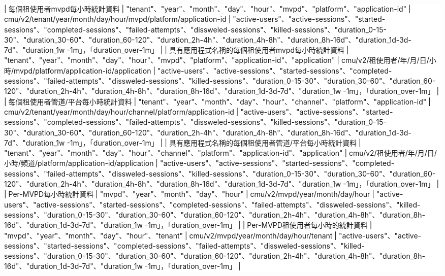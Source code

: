 | 每個租使用者mvpd每小時統計資料 | &quot;tenant&quot;、&quot;year&quot;、&quot;month&quot;、&quot;day&quot;、&quot;hour&quot;、&quot;mvpd&quot;、&quot;platform&quot;、&quot;application-id&quot; | cmu/v2/tenant/year/month/day/hour/mvpd/platform/application-id | &quot;active-users&quot;、&quot;active-sessions&quot;、&quot;started-sessions&quot;、&quot;completed-sessions&quot;、&quot;failed-attempts&quot;、&quot;dissweled-sessions&quot;、&quot;killed-sessions&quot;、&quot;duration_0-15-30&quot;、&quot;duration_30-60&quot;、&quot;duration_60-120&quot;、&quot;duration_2h-4h&quot;、&quot;duration_4h-8h&quot;、&quot;duration_8h-16d&quot;、&quot;duration_1d-3d-7d&quot;、&quot;duration_1w -1m」，「duration_over-1m」 |
| 具有應用程式名稱的每個租使用者mvpd每小時統計資料 | &quot;tenant&quot;、&quot;year&quot;、&quot;month&quot;、&quot;day&quot;、&quot;hour&quot;、&quot;mvpd&quot;、&quot;platform&quot;、&quot;application-id&quot;、&quot;application&quot; | cmu/v2/租使用者/年/月/日/小時/mvpd/platform/application-id/application | &quot;active-users&quot;、&quot;active-sessions&quot;、&quot;started-sessions&quot;、&quot;completed-sessions&quot;、&quot;failed-attempts&quot;、&quot;dissweled-sessions&quot;、&quot;killed-sessions&quot;、&quot;duration_0-15-30&quot;、&quot;duration_30-60&quot;、&quot;duration_60-120&quot;、&quot;duration_2h-4h&quot;、&quot;duration_4h-8h&quot;、&quot;duration_8h-16d&quot;、&quot;duration_1d-3d-7d&quot;、&quot;duration_1w -1m」，「duration_over-1m」 |
| 每個租使用者管道/平台每小時統計資料 | &quot;tenant&quot;、&quot;year&quot;、&quot;month&quot;、&quot;day&quot;、&quot;hour&quot;、&quot;channel&quot;、&quot;platform&quot;、&quot;application-id&quot; | cmu/v2/tenant/year/month/day/hour/channel/platform/application-id | &quot;active-users&quot;、&quot;active-sessions&quot;、&quot;started-sessions&quot;、&quot;completed-sessions&quot;、&quot;failed-attempts&quot;、&quot;dissweled-sessions&quot;、&quot;killed-sessions&quot;、&quot;duration_0-15-30&quot;、&quot;duration_30-60&quot;、&quot;duration_60-120&quot;、&quot;duration_2h-4h&quot;、&quot;duration_4h-8h&quot;、&quot;duration_8h-16d&quot;、&quot;duration_1d-3d-7d&quot;、&quot;duration_1w -1m」，「duration_over-1m」 |
| 具有應用程式名稱的每個租使用者管道/平台每小時統計資料 | &quot;tenant&quot;、&quot;year&quot;、&quot;month&quot;、&quot;day&quot;、&quot;hour&quot;、&quot;channel&quot;、&quot;platform&quot;、&quot;application-id&quot;、&quot;application&quot; | cmu/v2/租使用者/年/月/日/小時/頻道/platform/application-id/application | &quot;active-users&quot;、&quot;active-sessions&quot;、&quot;started-sessions&quot;、&quot;completed-sessions&quot;、&quot;failed-attempts&quot;、&quot;dissweled-sessions&quot;、&quot;killed-sessions&quot;、&quot;duration_0-15-30&quot;、&quot;duration_30-60&quot;、&quot;duration_60-120&quot;、&quot;duration_2h-4h&quot;、&quot;duration_4h-8h&quot;、&quot;duration_8h-16d&quot;、&quot;duration_1d-3d-7d&quot;、&quot;duration_1w -1m」，「duration_over-1m」 |
| Per-MVPD每小時統計資料 | &quot;mvpd&quot;、&quot;year&quot;、&quot;month&quot;、&quot;day&quot;、&quot;hour&quot; | cmu/v2/mvpd/year/month/day/hour | &quot;active-users&quot;、&quot;active-sessions&quot;、&quot;started-sessions&quot;、&quot;completed-sessions&quot;、&quot;failed-attempts&quot;、&quot;dissweled-sessions&quot;、&quot;killed-sessions&quot;、&quot;duration_0-15-30&quot;、&quot;duration_30-60&quot;、&quot;duration_60-120&quot;、&quot;duration_2h-4h&quot;、&quot;duration_4h-8h&quot;、&quot;duration_8h-16d&quot;、&quot;duration_1d-3d-7d&quot;、&quot;duration_1w -1m」，「duration_over-1m」 |
| Per-MVPD租使用者每小時的統計資料 | &quot;mvpd&quot;、&quot;year&quot;、&quot;month&quot;、&quot;day&quot;、&quot;hour&quot;、&quot;tenant&quot; | cmu/v2/mvpd/year/month/day/hour/tenant | &quot;active-users&quot;、&quot;active-sessions&quot;、&quot;started-sessions&quot;、&quot;completed-sessions&quot;、&quot;failed-attempts&quot;、&quot;dissweled-sessions&quot;、&quot;killed-sessions&quot;、&quot;duration_0-15-30&quot;、&quot;duration_30-60&quot;、&quot;duration_60-120&quot;、&quot;duration_2h-4h&quot;、&quot;duration_4h-8h&quot;、&quot;duration_8h-16d&quot;、&quot;duration_1d-3d-7d&quot;、&quot;duration_1w -1m」，「duration_over-1m」 |

